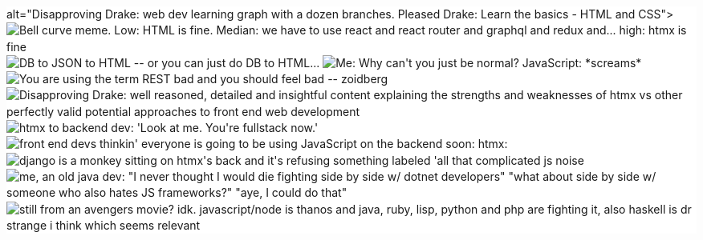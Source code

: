   alt="Disapproving Drake: web dev learning graph with a dozen branches.
    Pleased Drake: Learn the basics - HTML and CSS">
<img loading="lazy" src="/img/memes/bellcurve2.png"
  alt="Bell curve meme. Low: HTML is fine. Median: we have to use react and
    react router and graphql and redux and... high: htmx is fine">
<img loading="lazy" src="/img/memes/dbtohtml.png"
  alt="DB to JSON to HTML -- or you can just do DB to HTML...">
<img loading="lazy" src="/img/memes/normal.png"
  alt="Me: Why can't you just be normal? JavaScript: *screams*">
<img loading="lazy" src="/img/memes/feelbad.png"
  alt="You are using the term REST bad and you should feel bad -- zoidberg">
<img loading="lazy" src="/img/memes/drakememes.png"
  alt="Disapproving Drake: well reasoned, detailed and insightful content
    explaining the strengths and weaknesses of htmx vs other perfectly valid
    potential approaches to front end web development">
<img loading="lazy" src="/img/memes/fullstack.jpg"
  alt="htmx to backend dev: 'Look at me. You're fullstack now.'">
<img loading="lazy" src="/img/memes/frontenddevs.png"
  alt="front end devs thinkin' everyone is going to be using JavaScript on the
    backend soon:   htmx:">
<img loading="lazy" src="/img/memes/htmxanddjango.png"
  alt="django is a monkey sitting on htmx's back and it's refusing something labeled
   'all that complicated js noise">
<img loading="lazy" src="/img/memes/aye.png"
  alt='me, an old java dev: "I never thought I would die fighting side by side
    w/ dotnet developers"
    "what about side by side w/ someone who also hates JS frameworks?"
    "aye, I could do that"'>
<img loading="lazy" src="/img/memes/extinction.png"
  alt="still from an avengers movie? idk. javascript/node is thanos and java, ruby,
    lisp, python and php are fighting it, also haskell is dr strange i think which
    seems relevant">
</div>
